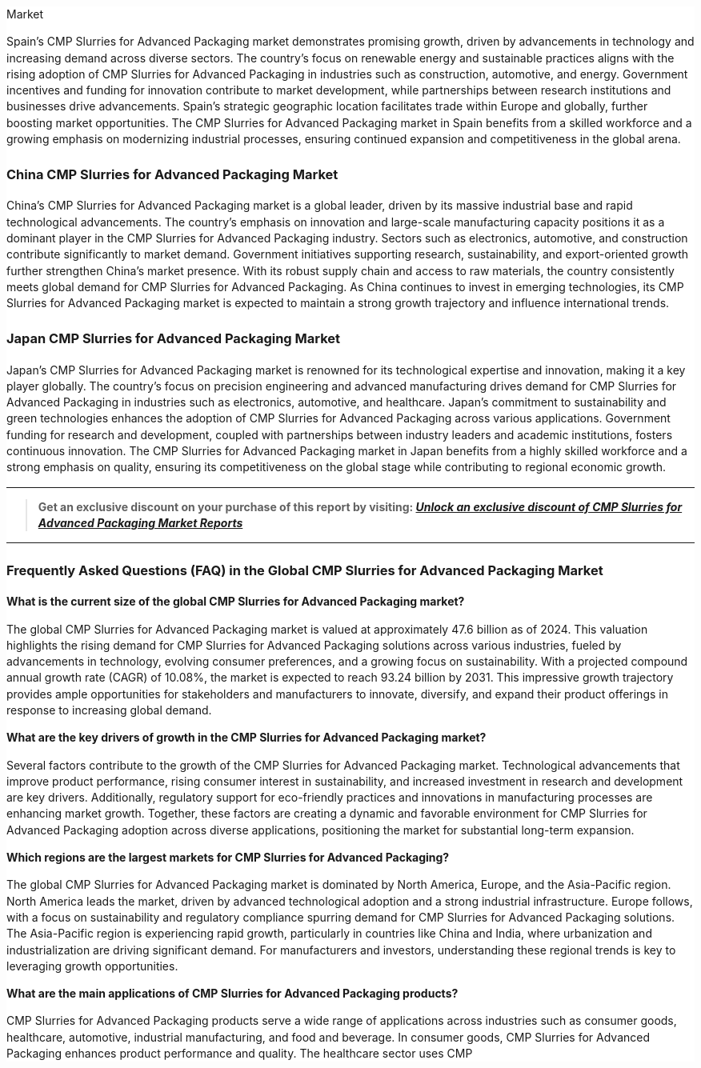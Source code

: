 Market</h3><p>Spain&rsquo;s CMP Slurries for Advanced Packaging market demonstrates promising growth, driven by advancements in technology and increasing demand across diverse sectors. The country&rsquo;s focus on renewable energy and sustainable practices aligns with the rising adoption of CMP Slurries for Advanced Packaging in industries such as construction, automotive, and energy. Government incentives and funding for innovation contribute to market development, while partnerships between research institutions and businesses drive advancements. Spain&rsquo;s strategic geographic location facilitates trade within Europe and globally, further boosting market opportunities. The CMP Slurries for Advanced Packaging market in Spain benefits from a skilled workforce and a growing emphasis on modernizing industrial processes, ensuring continued expansion and competitiveness in the global arena.</p><h3>China CMP Slurries for Advanced Packaging Market</h3><p>China&rsquo;s CMP Slurries for Advanced Packaging market is a global leader, driven by its massive industrial base and rapid technological advancements. The country&rsquo;s emphasis on innovation and large-scale manufacturing capacity positions it as a dominant player in the CMP Slurries for Advanced Packaging industry. Sectors such as electronics, automotive, and construction contribute significantly to market demand. Government initiatives supporting research, sustainability, and export-oriented growth further strengthen China&rsquo;s market presence. With its robust supply chain and access to raw materials, the country consistently meets global demand for CMP Slurries for Advanced Packaging. As China continues to invest in emerging technologies, its CMP Slurries for Advanced Packaging market is expected to maintain a strong growth trajectory and influence international trends.</p><h3>Japan CMP Slurries for Advanced Packaging Market</h3><p>Japan&rsquo;s CMP Slurries for Advanced Packaging market is renowned for its technological expertise and innovation, making it a key player globally. The country&rsquo;s focus on precision engineering and advanced manufacturing drives demand for CMP Slurries for Advanced Packaging in industries such as electronics, automotive, and healthcare. Japan&rsquo;s commitment to sustainability and green technologies enhances the adoption of CMP Slurries for Advanced Packaging across various applications. Government funding for research and development, coupled with partnerships between industry leaders and academic institutions, fosters continuous innovation. The CMP Slurries for Advanced Packaging market in Japan benefits from a highly skilled workforce and a strong emphasis on quality, ensuring its competitiveness on the global stage while contributing to regional economic growth.</p><hr /><blockquote><p><strong>Get an exclusive discount on your purchase of this report by visiting: <em><a href="://marketresearchpulse.com/ask-for-discount/63891?utm_source=Github&amp;utm_medium=0114">Unlock an exclusive discount of CMP Slurries for Advanced Packaging Market Reports</a></em>&nbsp;</strong></p></blockquote><hr /><h3>Frequently Asked Questions (FAQ) in the Global CMP Slurries for Advanced Packaging Market</h3><p><strong>What is the current size of the global CMP Slurries for Advanced Packaging market?</strong></p><p>The global CMP Slurries for Advanced Packaging market is valued at approximately 47.6 billion as of 2024. This valuation highlights the rising demand for CMP Slurries for Advanced Packaging solutions across various industries, fueled by advancements in technology, evolving consumer preferences, and a growing focus on sustainability. With a projected compound annual growth rate (CAGR) of 10.08%, the market is expected to reach 93.24 billion by 2031. This impressive growth trajectory provides ample opportunities for stakeholders and manufacturers to innovate, diversify, and expand their product offerings in response to increasing global demand.</p><p><strong>What are the key drivers of growth in the CMP Slurries for Advanced Packaging market?</strong></p><p>Several factors contribute to the growth of the CMP Slurries for Advanced Packaging market. Technological advancements that improve product performance, rising consumer interest in sustainability, and increased investment in research and development are key drivers. Additionally, regulatory support for eco-friendly practices and innovations in manufacturing processes are enhancing market growth. Together, these factors are creating a dynamic and favorable environment for CMP Slurries for Advanced Packaging adoption across diverse applications, positioning the market for substantial long-term expansion.</p><p><strong>Which regions are the largest markets for CMP Slurries for Advanced Packaging?</strong></p><p>The global CMP Slurries for Advanced Packaging market is dominated by North America, Europe, and the Asia-Pacific region. North America leads the market, driven by advanced technological adoption and a strong industrial infrastructure. Europe follows, with a focus on sustainability and regulatory compliance spurring demand for CMP Slurries for Advanced Packaging solutions. The Asia-Pacific region is experiencing rapid growth, particularly in countries like China and India, where urbanization and industrialization are driving significant demand. For manufacturers and investors, understanding these regional trends is key to leveraging growth opportunities.</p><p><strong>What are the main applications of CMP Slurries for Advanced Packaging products?</strong></p><p>CMP Slurries for Advanced Packaging products serve a wide range of applications across industries such as consumer goods, healthcare, automotive, industrial manufacturing, and food and beverage. In consumer goods, CMP Slurries for Advanced Packaging enhances product performance and quality. The healthcare sector uses CMP